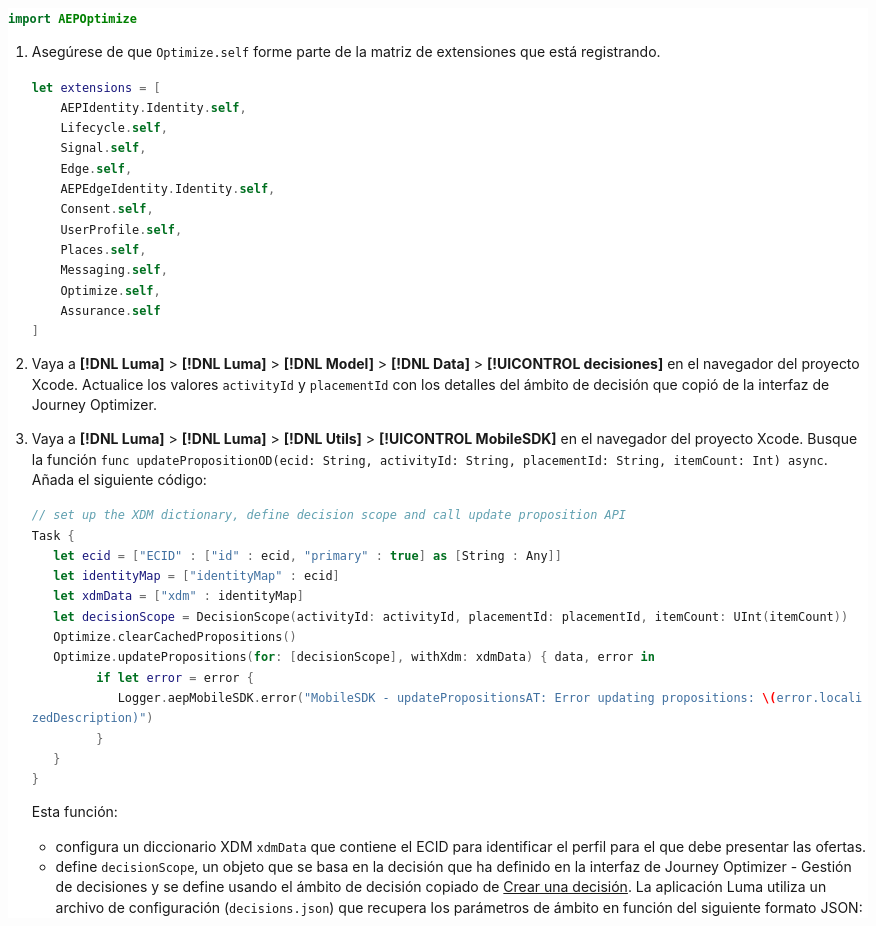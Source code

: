    ```swift
   import AEPOptimize
   ```

1. Asegúrese de que `Optimize.self` forme parte de la matriz de extensiones que está registrando.

   ```swift
   let extensions = [
       AEPIdentity.Identity.self,
       Lifecycle.self,
       Signal.self,
       Edge.self,
       AEPEdgeIdentity.Identity.self,
       Consent.self,
       UserProfile.self,
       Places.self,
       Messaging.self,
       Optimize.self,
       Assurance.self
   ]
   ```

1. Vaya a **[!DNL Luma]** > **[!DNL Luma]** > **[!DNL Model]** > **[!DNL Data]** > **[!UICONTROL decisiones]** en el navegador del proyecto Xcode. Actualice los valores `activityId` y `placementId` con los detalles del ámbito de decisión que copió de la interfaz de Journey Optimizer.

1. Vaya a **[!DNL Luma]** > **[!DNL Luma]** > **[!DNL Utils]** > **[!UICONTROL MobileSDK]** en el navegador del proyecto Xcode. Busque la función `func updatePropositionOD(ecid: String, activityId: String, placementId: String, itemCount: Int) async`. Añada el siguiente código:

   ```swift
   // set up the XDM dictionary, define decision scope and call update proposition API
   Task {
      let ecid = ["ECID" : ["id" : ecid, "primary" : true] as [String : Any]]
      let identityMap = ["identityMap" : ecid]
      let xdmData = ["xdm" : identityMap]
      let decisionScope = DecisionScope(activityId: activityId, placementId: placementId, itemCount: UInt(itemCount))
      Optimize.clearCachedPropositions()
      Optimize.updatePropositions(for: [decisionScope], withXdm: xdmData) { data, error in
            if let error = error {
               Logger.aepMobileSDK.error("MobileSDK - updatePropositionsAT: Error updating propositions: \(error.localizedDescription)")
            }
      }
   }
   ```

   Esta función:

   * configura un diccionario XDM `xdmData` que contiene el ECID para identificar el perfil para el que debe presentar las ofertas.
   * define `decisionScope`, un objeto que se basa en la decisión que ha definido en la interfaz de Journey Optimizer - Gestión de decisiones y se define usando el ámbito de decisión copiado de [Crear una decisión](#create-a-decision).  La aplicación Luma utiliza un archivo de configuración (`decisions.json`) que recupera los parámetros de ámbito en función del siguiente formato JSON:
